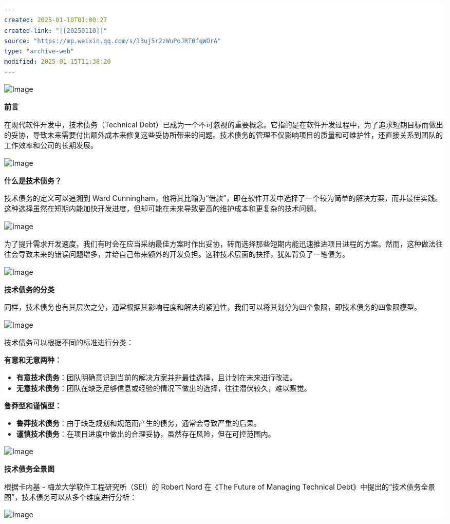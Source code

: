 ```yaml
---
created: 2025-01-10T01:00:27
created-link: "[[20250110]]"
source: "https://mp.weixin.qq.com/s/l3uj5r2zWuPoJRT0fqWOrA"
type: "archive-web"
modified: 2025-01-15T11:38:20
---
```


![Image](https://mmbiz.qpic.cn/mmbiz_gif/1wBZCGiaYqBGxNWz5xK48fCRShozpCdEXGuQnjfOF2GUNpib6hPQx6agbznBHH74dQNvEFvFQ8OHp7BAMGH92Iog/640?wx_fmt=gif&from=appmsg&tp=webp&wxfrom=5&wx_lazy=1)

**前言**

在现代软件开发中，技术债务（Technical Debt）已成为一个不可忽视的重要概念。它指的是在软件开发过程中，为了追求短期目标而做出的妥协，导致未来需要付出额外成本来修复这些妥协所带来的问题。技术债务的管理不仅影响项目的质量和可维护性，还直接关系到团队的工作效率和公司的长期发展。

![Image](https://mmbiz.qpic.cn/mmbiz_gif/1wBZCGiaYqBGxNWz5xK48fCRShozpCdEXUeribyME9s6lRdpHnlzXY3ebuYaAJgdic7PCvfaMZecibOaM042ic4TEFA/640?wx_fmt=gif&from=appmsg&tp=webp&wxfrom=5&wx_lazy=1)

**什么是技术债务？**

技术债务的定义可以追溯到 Ward Cunningham，他将其比喻为“借款”，即在软件开发中选择了一个较为简单的解决方案，而非最佳实践。这种选择虽然在短期内能加快开发进度，但却可能在未来导致更高的维护成本和更复杂的技术问题。

![Image](https://mmbiz.qpic.cn/mmbiz_png/1wBZCGiaYqBFup6fsz4Z5EqR77cxpr8N6L4icca6tanxIZPS5JJbkwoAhnrOtGeFiclzUMagsjMJPUJxXTqCSIIkQ/640?wx_fmt=png&from=appmsg&tp=webp&wxfrom=5&wx_lazy=1&wx_co=1)

为了提升需求开发速度，我们有时会在应当采纳最佳方案时作出妥协，转而选择那些短期内能迅速推进项目进程的方案。然而，这种做法往往会导致未来的错误问题增多，并给自己带来额外的开发负担。这种技术层面的抉择，犹如背负了一笔债务。

![Image](https://mmbiz.qpic.cn/mmbiz_gif/1wBZCGiaYqBGxNWz5xK48fCRShozpCdEXUeribyME9s6lRdpHnlzXY3ebuYaAJgdic7PCvfaMZecibOaM042ic4TEFA/640?wx_fmt=gif&from=appmsg&tp=webp&wxfrom=5&wx_lazy=1)

**技术债务的分类**

同样，技术债务也有其层次之分，通常根据其影响程度和解决的紧迫性，我们可以将其划分为四个象限，即技术债务的四象限模型。

![Image](https://mmbiz.qpic.cn/mmbiz_png/1wBZCGiaYqBFup6fsz4Z5EqR77cxpr8N6PQwriaibYibzBY9HPaSGaCqLQgg0Mmmspto1ghqKwabo0B0nbWOcUEQHQ/640?wx_fmt=png&from=appmsg&tp=webp&wxfrom=5&wx_lazy=1&wx_co=1)

技术债务可以根据不同的标准进行分类：

**有意和无意两种：**

- **有意技术债务**：团队明确意识到当前的解决方案并非最佳选择，且计划在未来进行改进。
- **无意技术债务**：团队在缺乏足够信息或经验的情况下做出的选择，往往潜伏较久，难以察觉。

**鲁莽型和谨慎型：**

- **鲁莽技术债务**：由于缺乏规划和规范而产生的债务，通常会导致严重的后果。
- **谨慎技术债务**：在项目进度中做出的合理妥协，虽然存在风险，但在可控范围内。

![Image](https://mmbiz.qpic.cn/mmbiz_gif/1wBZCGiaYqBGxNWz5xK48fCRShozpCdEXUeribyME9s6lRdpHnlzXY3ebuYaAJgdic7PCvfaMZecibOaM042ic4TEFA/640?wx_fmt=gif&from=appmsg&tp=webp&wxfrom=5&wx_lazy=1)

**技术债务全景图**

根据卡内基 - 梅龙大学软件工程研究所（SEI）的 Robert Nord 在《The Future of Managing Technical Debt》中提出的“技术债务全景图”，技术债务可以从多个维度进行分析：

![Image](https://mmbiz.qpic.cn/mmbiz_png/1wBZCGiaYqBFup6fsz4Z5EqR77cxpr8N6jBwTaDDKHO0MyTiaibEptnoQeUDMZMibBkDzPzVvics4cZibXP0qPF8yv0A/640?wx_fmt=png&from=appmsg&tp=webp&wxfrom=5&wx_lazy=1&wx_co=1)
